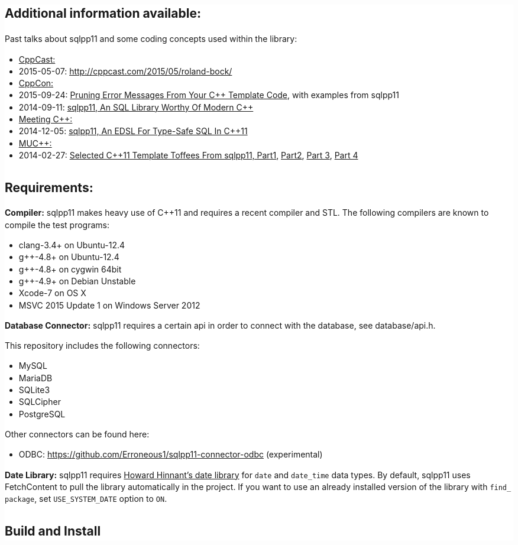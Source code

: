 Additional information available:
---------------------------------
Past talks about sqlpp11 and some coding concepts used within the library:

  * [CppCast:](http://cppcast.com)
   * 2015-05-07: http://cppcast.com/2015/05/roland-bock/
  * [CppCon:](http://cppcon.org)
   * 2015-09-24: [Pruning Error Messages From Your C++ Template Code](https://www.youtube.com/watch?v=2ISqFW9fRws), with examples from sqlpp11
   * 2014-09-11: [sqlpp11, An SQL Library Worthy Of Modern C++](https://www.youtube.com/watch?v=cJPAjhBm-HQ)
  * [Meeting C++:](http://meetingcpp.com)
   * 2014-12-05: [sqlpp11, An EDSL For Type-Safe SQL In C++11](https://www.youtube.com/watch?v=9Hjfg9IfzhU)
  * [MUC++:](http://www.meetup.com/MUCplusplus/)
   * 2014-02-27: [Selected C++11 Template Toffees From sqlpp11, Part1](https://www.youtube.com/watch?v=hXnGFYNbmXg), [Part2](https://www.youtube.com/watch?v=WPCV6dvxZ_U), [Part 3](https://www.youtube.com/watch?v=eB7hd_KjTig), [Part 4](https://www.youtube.com/watch?v=NBfqzcN0_EQ)


Requirements:
-------------
__Compiler:__
sqlpp11 makes heavy use of C++11 and requires a recent compiler and STL. The following compilers are known to compile the test programs:

  * clang-3.4+ on Ubuntu-12.4
  * g++-4.8+ on Ubuntu-12.4
  * g++-4.8+ on cygwin 64bit
  * g++-4.9+ on Debian Unstable
  * Xcode-7 on OS X
  * MSVC 2015 Update 1 on Windows Server 2012

__Database Connector:__
sqlpp11 requires a certain api in order to connect with the database, see database/api.h.

This repository includes the following connectors:

* MySQL
* MariaDB
* SQLite3
* SQLCipher
* PostgreSQL

Other connectors can be found here:

  * ODBC: https://github.com/Erroneous1/sqlpp11-connector-odbc (experimental)

__Date Library:__
sqlpp11 requires [Howard Hinnant’s date library](https://github.com/HowardHinnant/date) for `date` and `date_time` data types. By default, sqlpp11 uses FetchContent to pull the library automatically in the project. If you want to use an already installed version of the library with `find_package`, set `USE_SYSTEM_DATE` option to `ON`.

Build and Install
-----------------
